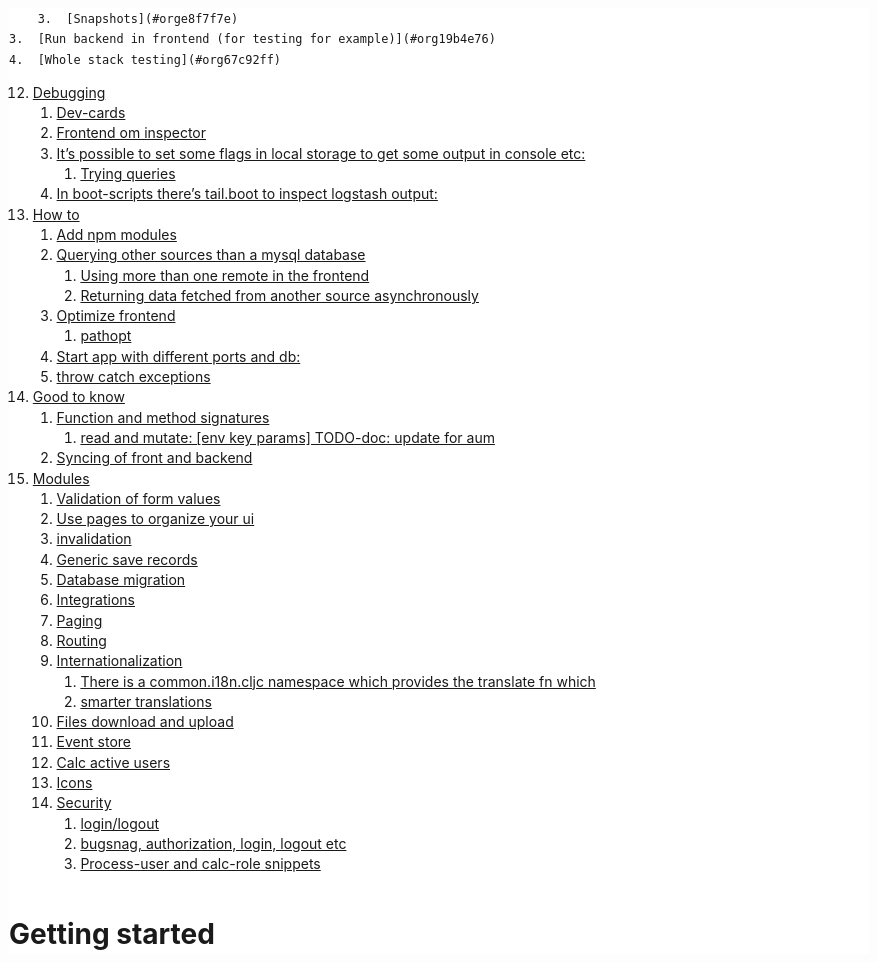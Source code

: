         3.  [Snapshots](#orge8f7f7e)
    3.  [Run backend in frontend (for testing for example)](#org19b4e76)
    4.  [Whole stack testing](#org67c92ff)
12. [Debugging](#org31a1f9b)
    1.  [Dev-cards](#org9a9f6ce)
    2.  [Frontend om inspector](#org0c33a66)
    3.  [It&rsquo;s possible to set some flags in local storage to get some output in console etc:](#org0311a87)
        1.  [Trying queries](#orgba793a1)
    4.  [In boot-scripts there&rsquo;s tail.boot to inspect logstash output:](#org848ff6a)
13. [How to](#org7b42686)
    1.  [Add npm modules](#org443a558)
    2.  [Querying other sources than a mysql database](#org2e6473c)
        1.  [Using more than one remote in the frontend](#orgf983c80)
        2.  [Returning data fetched from another source asynchronously](#org8bed30a)
    3.  [Optimize frontend](#orgde4a83f)
        1.  [pathopt](#orgc33b1dc)
    4.  [Start app with different ports and db:](#orgc4b2ee3)
    5.  [throw catch exceptions](#orgd777c4d)
14. [Good to know](#org7038fd4)
    1.  [Function and method signatures](#org307b698)
        1.  [read and mutate: [env key params] TODO-doc: update for aum](#org71e20f5)
    2.  [Syncing of front and backend](#orge7c215b)
15. [Modules](#orgd57b6f8)
    1.  [Validation of form values](#orgc61e3a5)
    2.  [Use pages to organize your ui](#orgeb13bad)
    3.  [invalidation](#org876fa99)
    4.  [Generic save records](#org1d72507)
    5.  [Database migration](#orge696e44)
    6.  [Integrations](#orgeb08a74)
    7.  [Paging](#orge265a4c)
    8.  [Routing](#org2717ea5)
    9.  [Internationalization](#orgcf57f82)
        1.  [There is a common.i18n.cljc namespace which provides the translate fn which](#orgbc1e143)
        2.  [smarter translations](#org870f004)
    10. [Files download and upload](#org594d022)
    11. [Event store](#orgdb3795b)
    12. [Calc active users](#org112d053)
    13. [Icons](#orgf1ff652)
    14. [Security](#org895e359)
        1.  [login/logout](#org3e9915b)
        2.  [bugsnag, authorization, login, logout etc](#org93d6c8e)
        3.  [Process-user and calc-role snippets](#org9f212b2)



<a id="orga1e590a"></a>

# Getting started


<a id="orgbd8b51c"></a>
